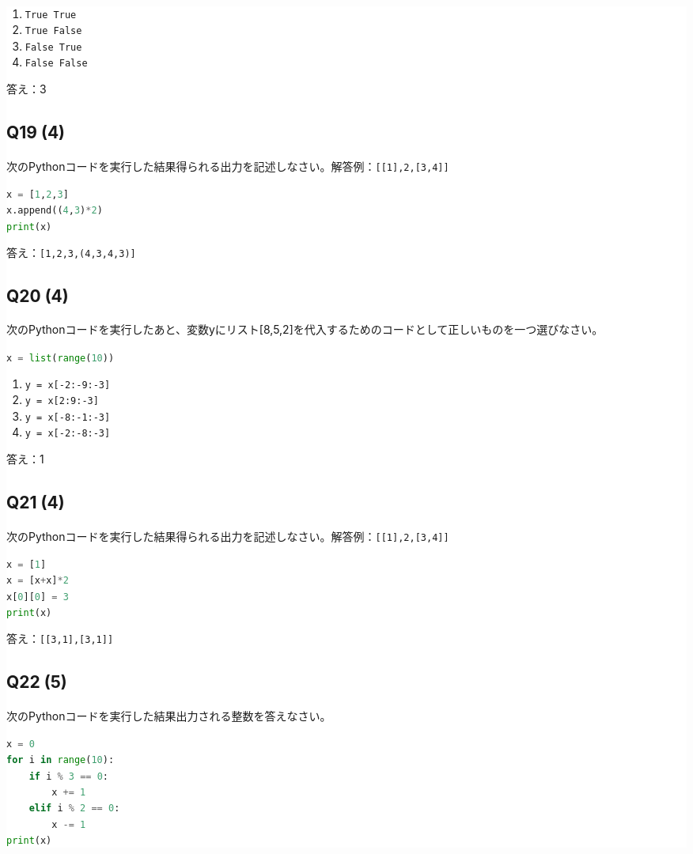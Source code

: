 1. `True True`
2. `True False`
3. `False True`
4. `False False`

答え：3

## Q19 (4)

次のPythonコードを実行した結果得られる出力を記述しなさい。解答例：`[[1],2,[3,4]]`

```python
x = [1,2,3]
x.append((4,3)*2)
print(x)
```

答え：`[1,2,3,(4,3,4,3)]`

## Q20 (4)

次のPythonコードを実行したあと、変数yにリスト[8,5,2]を代入するためのコードとして正しいものを一つ選びなさい。

```python
x = list(range(10))
```

1. `y = x[-2:-9:-3]`
2. `y = x[2:9:-3]`
3. `y = x[-8:-1:-3]`
4. `y = x[-2:-8:-3]`

答え：1

## Q21 (4)

次のPythonコードを実行した結果得られる出力を記述しなさい。解答例：`[[1],2,[3,4]]`

```python
x = [1]
x = [x+x]*2
x[0][0] = 3
print(x)
```

答え：`[[3,1],[3,1]]`

## Q22 (5)

次のPythonコードを実行した結果出力される整数を答えなさい。

```python
x = 0
for i in range(10):
    if i % 3 == 0:
        x += 1
    elif i % 2 == 0:
        x -= 1
print(x)
```
